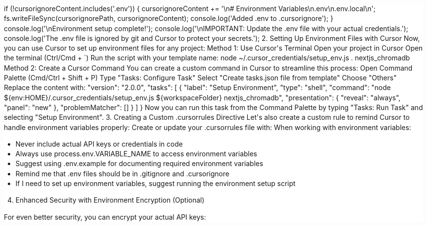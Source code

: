 if (!cursorignoreContent.includes('.env')) {
  cursorignoreContent += '\n# Environment Variables\n.env\n.env.local\n';
  fs.writeFileSync(cursorignorePath, cursorignoreContent);
  console.log('Added .env to .cursorignore');
}
console.log('\nEnvironment setup complete!');
console.log('\nIMPORTANT: Update the .env file with your actual credentials.');
console.log('The .env file is ignored by git and Cursor to protect your secrets.');
2. Setting Up Environment Files with Cursor
Now, you can use Cursor to set up environment files for any project:
Method 1: Use Cursor's Terminal
Open your project in Cursor
Open the terminal (Ctrl/Cmd + `)
Run the script with your template name:
node ~/.cursor_credentials/setup_env.js . nextjs_chromadb
Method 2: Create a Cursor Command
You can create a custom command in Cursor to streamline this process:
Open Command Palette (Cmd/Ctrl + Shift + P)
Type "Tasks: Configure Task"
Select "Create tasks.json file from template"
Choose "Others"
Replace the content with:
  "version": "2.0.0",
  "tasks": [
    {
      "label": "Setup Environment",
      "type": "shell",
      "command": "node ${env:HOME}/.cursor_credentials/setup_env.js ${workspaceFolder} nextjs_chromadb",
      "presentation": {
        "reveal": "always",
        "panel": "new"
      },
      "problemMatcher": []
    }
  ]
}
Now you can run this task from the Command Palette by typing "Tasks: Run Task" and selecting "Setup Environment".
3. Creating a Custom .cursorrules Directive
Let's also create a custom rule to remind Cursor to handle environment variables properly:
Create or update your .cursorrules file with:
When working with environment variables:
- Never include actual API keys or credentials in code
- Always use process.env.VARIABLE_NAME to access environment variables
- Suggest using .env.example for documenting required environment variables
- Remind me that .env files should be in .gitignore and .cursorignore
- If I need to set up environment variables, suggest running the environment setup script

4. Enhanced Security with Environment Encryption (Optional)

For even better security, you can encrypt your actual API keys:
